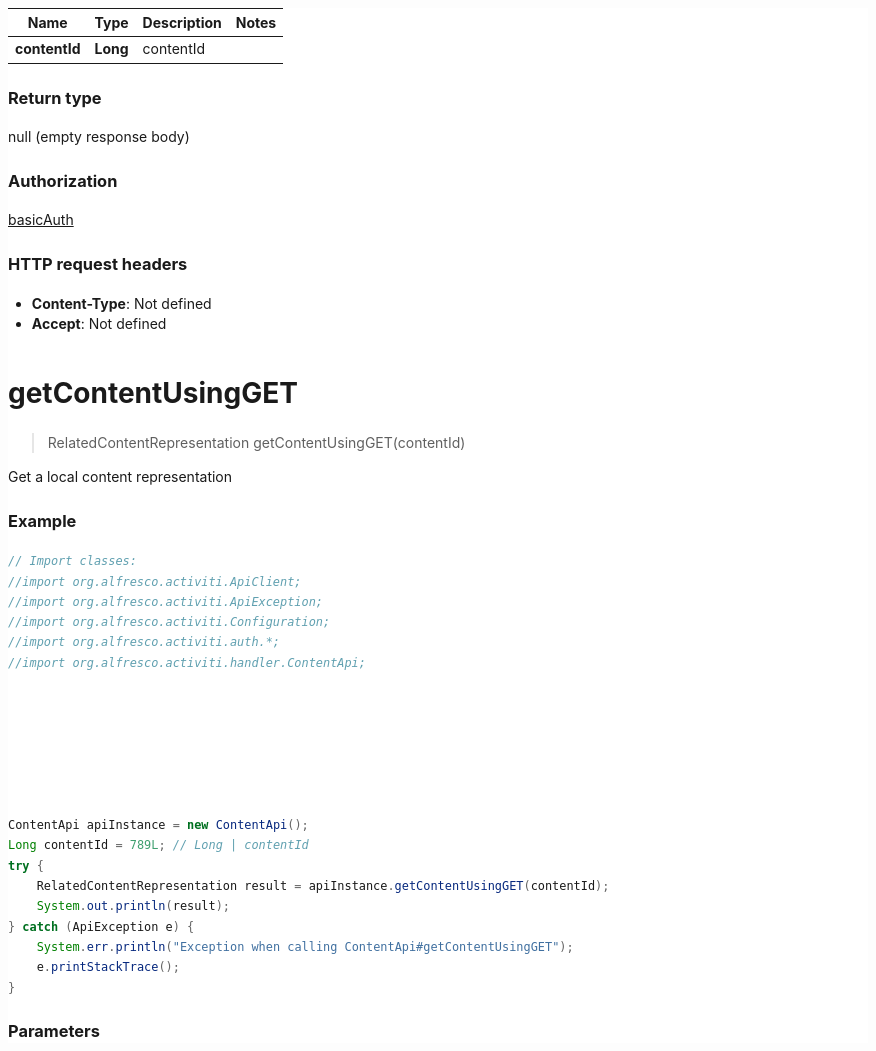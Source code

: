 Name | Type | Description  | Notes
------------- | ------------- | ------------- | -------------
 **contentId** | **Long**| contentId |

### Return type

null (empty response body)

### Authorization

[basicAuth](../README.md#basicAuth)

### HTTP request headers

 - **Content-Type**: Not defined
 - **Accept**: Not defined

<a name="getContentUsingGET"></a>
# **getContentUsingGET**
> RelatedContentRepresentation getContentUsingGET(contentId)

Get a local content representation

### Example
```java
// Import classes:
//import org.alfresco.activiti.ApiClient;
//import org.alfresco.activiti.ApiException;
//import org.alfresco.activiti.Configuration;
//import org.alfresco.activiti.auth.*;
//import org.alfresco.activiti.handler.ContentApi;







ContentApi apiInstance = new ContentApi();
Long contentId = 789L; // Long | contentId
try {
    RelatedContentRepresentation result = apiInstance.getContentUsingGET(contentId);
    System.out.println(result);
} catch (ApiException e) {
    System.err.println("Exception when calling ContentApi#getContentUsingGET");
    e.printStackTrace();
}
```

### Parameters
